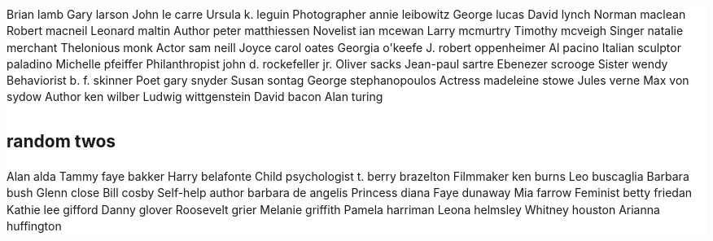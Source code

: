 Brian lamb
Gary larson
John le carre
Ursula k. leguin
Photographer annie leibowitz
George lucas
David lynch
Norman maclean
Robert macneil
Leonard maltin
Author peter matthiessen
Novelist ian mcewan
Larry mcmurtry
Timothy mcveigh
Singer natalie merchant
Thelonious monk
Actor sam neill
Joyce carol oates
Georgia o'keefe
J. robert oppenheimer
Al pacino
Italian sculptor paladino
Michelle pfeiffer
Philanthropist john d. rockefeller jr.
Oliver sacks
Jean-paul sartre
Ebenezer scrooge
Sister wendy
Behaviorist b. f. skinner
Poet gary snyder
Susan sontag
George stephanopoulos
Actress madeleine stowe
Jules verne
Max von sydow
Author ken wilber
Ludwig wittgenstein
David bacon
Alan turing

## random twos
Alan alda
Tammy faye bakker
Harry belafonte
Child psychologist t. berry brazelton
Filmmaker ken burns
Leo buscaglia
Barbara bush
Glenn close
Bill cosby
Self-help author barbara de angelis
Princess diana
Faye dunaway
Mia farrow
Feminist betty friedan
Kathie lee gifford
Danny glover
Roosevelt grier
Melanie griffith
Pamela harriman
Leona helmsley
Whitney houston
Arianna huffington